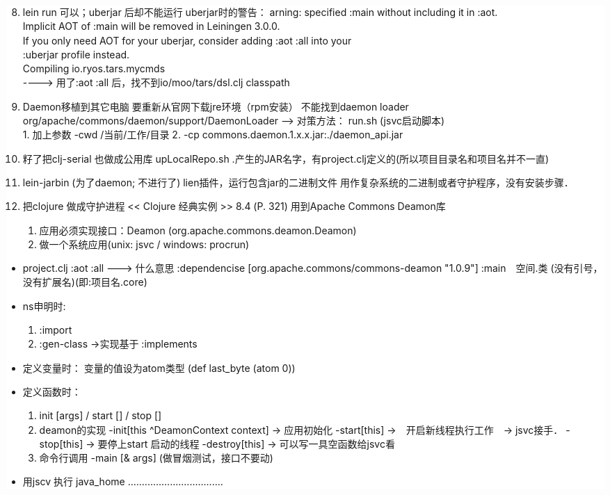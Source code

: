	
8. lein run 可以；uberjar 后却不能运行
	uberjar时的警告：
	arning: specified :main without including it in :aot.  
	Implicit AOT of :main will be removed in Leiningen 3.0.0.           
	If you only need AOT for your uberjar, consider adding :aot :all into your                                      
	:uberjar profile instead.   
	Compiling io.ryos.tars.mycmds  
	----> 用了:aot :all 后，找不到io/moo/tars/dsl.clj classpath

7. Daemon移植到其它电脑
	要重新从官网下载jre环境（rpm安装）
	不能找到daemon loader org/apache/commons/daemon/support/DaemonLoader
	--> 对策方法：
		run.sh (jsvc启动脚本)	
		1. 加上参数 -cwd /当前/工作/目录
		2. -cp commons.daemon.1.x.x.jar:./daemon_api.jar
6. 籽了把clj-serial 也做成公用库
	upLocalRepo.sh 
	.产生的JAR名字，有project.clj定义的(所以项目目录名和项目名并不一直)
5. lein-jarbin (为了daemon; 不进行了)
	lien插件，运行包含jar的二进制文件
	用作复杂系统的二进制或者守护程序，没有安装步骤．

4. 把clojure 做成守护进程
	<< Clojure 经典实例 >> 8.4  (P. 321)
	用到Apache Commons Deamon库
	1. 应用必须实现接口：Deamon (org.apache.commons.deamon.Deamon)
	2. 做一个系统应用(unix: jsvc / windows: procrun)

- project.clj 
	:aot :all ---> 什么意思	
	:dependencise [org.apache.commons/commons-deamon "1.0.9"]
	:main　空间.类 (没有引号，没有扩展名)(即:项目名.core)
	
- ns申明时:
	1. :import
	2. :gen-class ->实现基于 :implements

- 定义变量时：
	变量的值设为atom类型
	(def last_byte (atom 0))

- 定义函数时：
	1. init [args] / start [] / stop []
	2. deamon的实现
	   -init[this ^DeamonContext context] -> 应用初始化
	   -start[this] ->　开启新线程执行工作　-> jsvc接手．
	   -stop[this]  -> 要停上start 启动的线程
	   -destroy[this] -> 可以写一具空函数给jsvc看
	3. 命令行调用 -main [& args]  (做冒烟测试，接口不要动)

- 用jscv 执行
	java_home ..................................
